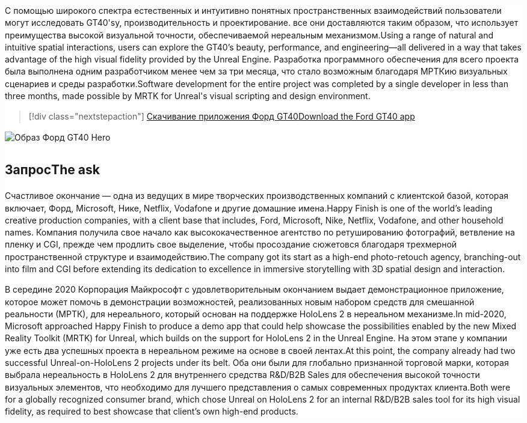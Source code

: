 <span data-ttu-id="49a55-110">С помощью широкого спектра естественных и интуитивно понятных пространственных взаимодействий пользователи могут исследовать GT40'sу, производительность и проектирование. все они доставляются таким образом, что использует преимущества высокой визуальной точности, обеспечиваемой нереальным механизмом.</span><span class="sxs-lookup"><span data-stu-id="49a55-110">Using a range of natural and intuitive spatial interactions, users can explore the GT40’s beauty, performance, and engineering—all delivered in a way that takes advantage of the high visual fidelity provided by the Unreal Engine.</span></span> <span data-ttu-id="49a55-111">Разработка программного обеспечения для всего проекта была выполнена одним разработчиком менее чем за три месяца, что стало возможным благодаря МРТКию визуальных сценариев и среды разработки.</span><span class="sxs-lookup"><span data-stu-id="49a55-111">Software development for the entire project was completed by a single developer in less than three months, made possible by MRTK for Unreal's visual scripting and design environment.</span></span>

> [!div class="nextstepaction"]
> [<span data-ttu-id="49a55-112">Скачивание приложения Форд GT40</span><span class="sxs-lookup"><span data-stu-id="49a55-112">Download the Ford GT40 app</span></span>](https://www.microsoft.com/p/ford-gt40/9p4vllktfvfp)

![Образ Форд GT40 Hero](images/ford-gt40-hero.jpg)

## <a name="the-ask"></a><span data-ttu-id="49a55-114">Запрос</span><span class="sxs-lookup"><span data-stu-id="49a55-114">The ask</span></span>

<span data-ttu-id="49a55-115">Счастливое окончание — одна из ведущих в мире творческих производственных компаний с клиентской базой, которая включает, Форд, Microsoft, Нике, Netflix, Vodafone и другие домашние имена.</span><span class="sxs-lookup"><span data-stu-id="49a55-115">Happy Finish is one of the world’s leading creative production companies, with a client base that includes, Ford, Microsoft, Nike, Netflix, Vodafone, and other household names.</span></span> <span data-ttu-id="49a55-116">Компания получила свое начало как высококачественное агентство по ретушированию фотографий, ветвление на пленку и CGI, прежде чем продлить свое выделение, чтобы просоздание сюжетовся благодаря трехмерной пространственной структуре и взаимодействию.</span><span class="sxs-lookup"><span data-stu-id="49a55-116">The company got its start as a high-end photo-retouch agency, branching-out into film and CGI before extending its dedication to excellence in immersive storytelling with 3D spatial design and interaction.</span></span>

<span data-ttu-id="49a55-117">В середине 2020 Корпорация Майкрософт с удовлетворительным окончанием выдает демонстрационное приложение, которое может помочь в демонстрации возможностей, реализованных новым набором средств для смешанной реальности (МРТК), для нереального, который основан на поддержке HoloLens 2 в нереальном механизме.</span><span class="sxs-lookup"><span data-stu-id="49a55-117">In mid-2020, Microsoft approached Happy Finish to produce a demo app that could help showcase the possibilities enabled by the new Mixed Reality Toolkit (MRTK) for Unreal, which builds on the support for HoloLens 2 in the Unreal Engine.</span></span> <span data-ttu-id="49a55-118">На этом этапе у компании уже есть два успешных проекта в нереальном режиме на основе в своей лентах.</span><span class="sxs-lookup"><span data-stu-id="49a55-118">At this point, the company already had two successful Unreal-on-HoloLens 2 projects under its belt.</span></span> <span data-ttu-id="49a55-119">Оба они были для глобально признанной торговой марки, которая выбрала нереальность в HoloLens 2 для внутреннего средства R&D/B2B Sales для обеспечения высокой точности визуальных элементов, что необходимо для лучшего представления о самых современных продуктах клиента.</span><span class="sxs-lookup"><span data-stu-id="49a55-119">Both were for a globally recognized consumer brand, which chose Unreal on HoloLens 2 for an internal R&D/B2B sales tool for its high visual fidelity, as required to best showcase that client’s own high-end products.</span></span>
